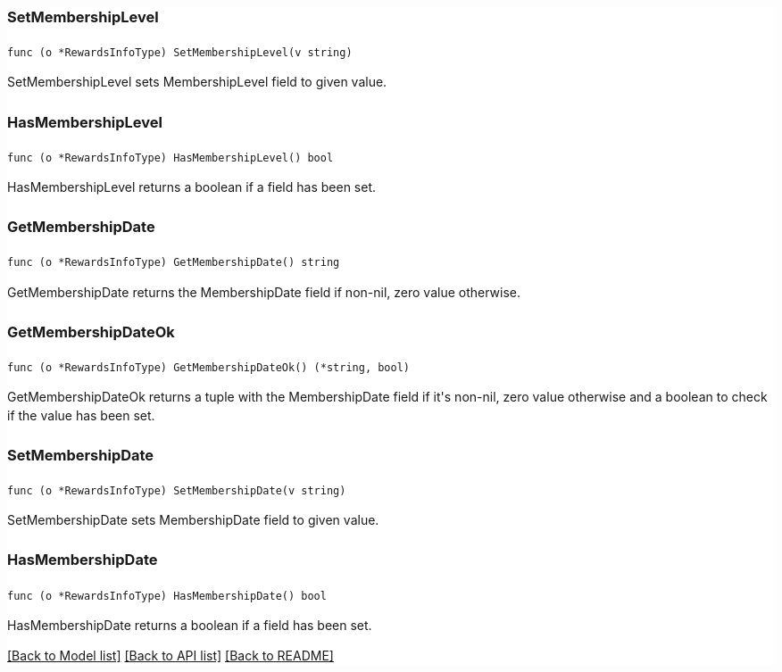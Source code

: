 ### SetMembershipLevel

`func (o *RewardsInfoType) SetMembershipLevel(v string)`

SetMembershipLevel sets MembershipLevel field to given value.

### HasMembershipLevel

`func (o *RewardsInfoType) HasMembershipLevel() bool`

HasMembershipLevel returns a boolean if a field has been set.

### GetMembershipDate

`func (o *RewardsInfoType) GetMembershipDate() string`

GetMembershipDate returns the MembershipDate field if non-nil, zero value otherwise.

### GetMembershipDateOk

`func (o *RewardsInfoType) GetMembershipDateOk() (*string, bool)`

GetMembershipDateOk returns a tuple with the MembershipDate field if it's non-nil, zero value otherwise
and a boolean to check if the value has been set.

### SetMembershipDate

`func (o *RewardsInfoType) SetMembershipDate(v string)`

SetMembershipDate sets MembershipDate field to given value.

### HasMembershipDate

`func (o *RewardsInfoType) HasMembershipDate() bool`

HasMembershipDate returns a boolean if a field has been set.


[[Back to Model list]](../README.md#documentation-for-models) [[Back to API list]](../README.md#documentation-for-api-endpoints) [[Back to README]](../README.md)


